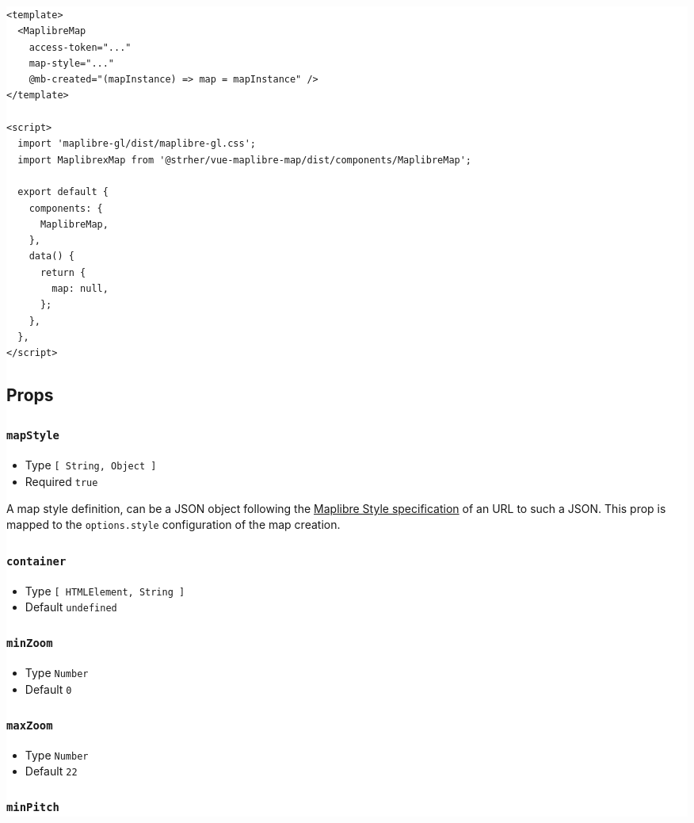```vue{5,18}
<template>
  <MaplibreMap
    access-token="..."
    map-style="..."
    @mb-created="(mapInstance) => map = mapInstance" />
</template>

<script>
  import 'maplibre-gl/dist/maplibre-gl.css';
  import MaplibrexMap from '@strher/vue-maplibre-map/dist/components/MaplibreMap';

  export default {
    components: {
      MaplibreMap,
    },
    data() {
      return {
        map: null,
      };
    },
  },
</script>
```

## Props

### `mapStyle`

- Type `[ String, Object ]`
- Required `true`

A map style definition, can be a JSON object following the [Maplibre Style specification](https://maplibre.org/maplibre-gl-js/docs/style-spec/) of an URL to such a JSON. This prop is mapped to the `options.style` configuration of the map creation.

### `container`

- Type `[ HTMLElement, String ]`
- Default `undefined`

### `minZoom`

- Type `Number`
- Default `0`

### `maxZoom`

- Type `Number`
- Default `22`

### `minPitch`
